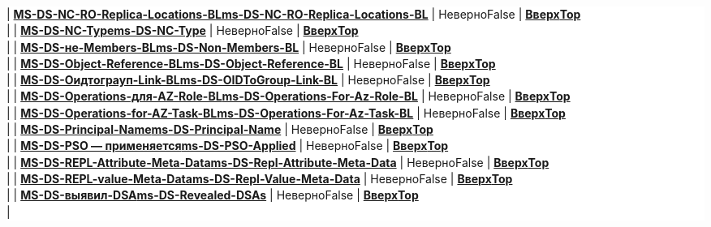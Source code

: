 | [<span data-ttu-id="0a05b-317">**MS-DS-NC-RO-Replica-Locations-BL**</span><span class="sxs-lookup"><span data-stu-id="0a05b-317">**ms-DS-NC-RO-Replica-Locations-BL**</span></span>](a-msds-nc-ro-replica-locations-bl.md)                | <span data-ttu-id="0a05b-318">Неверно</span><span class="sxs-lookup"><span data-stu-id="0a05b-318">False</span></span>     | [<span data-ttu-id="0a05b-319">**Вверх**</span><span class="sxs-lookup"><span data-stu-id="0a05b-319">**Top**</span></span>](c-top.md)<br/> |
| [<span data-ttu-id="0a05b-320">**MS-DS-NC-Type**</span><span class="sxs-lookup"><span data-stu-id="0a05b-320">**ms-DS-NC-Type**</span></span>](a-msds-nctype.md)                                                       | <span data-ttu-id="0a05b-321">Неверно</span><span class="sxs-lookup"><span data-stu-id="0a05b-321">False</span></span>     | [<span data-ttu-id="0a05b-322">**Вверх**</span><span class="sxs-lookup"><span data-stu-id="0a05b-322">**Top**</span></span>](c-top.md)<br/> |
| [<span data-ttu-id="0a05b-323">**MS-DS-не-Members-BL**</span><span class="sxs-lookup"><span data-stu-id="0a05b-323">**ms-DS-Non-Members-BL**</span></span>](a-msds-nonmembersbl.md)                                          | <span data-ttu-id="0a05b-324">Неверно</span><span class="sxs-lookup"><span data-stu-id="0a05b-324">False</span></span>     | [<span data-ttu-id="0a05b-325">**Вверх**</span><span class="sxs-lookup"><span data-stu-id="0a05b-325">**Top**</span></span>](c-top.md)<br/> |
| [<span data-ttu-id="0a05b-326">**MS-DS-Object-Reference-BL**</span><span class="sxs-lookup"><span data-stu-id="0a05b-326">**ms-DS-Object-Reference-BL**</span></span>](a-msds-objectreferencebl.md)                                | <span data-ttu-id="0a05b-327">Неверно</span><span class="sxs-lookup"><span data-stu-id="0a05b-327">False</span></span>     | [<span data-ttu-id="0a05b-328">**Вверх**</span><span class="sxs-lookup"><span data-stu-id="0a05b-328">**Top**</span></span>](c-top.md)<br/> |
| [<span data-ttu-id="0a05b-329">**MS-DS-Оидтограуп-Link-BL**</span><span class="sxs-lookup"><span data-stu-id="0a05b-329">**ms-DS-OIDToGroup-Link-BL**</span></span>](a-msds-oidtogrouplinkbl.md)                                  | <span data-ttu-id="0a05b-330">Неверно</span><span class="sxs-lookup"><span data-stu-id="0a05b-330">False</span></span>     | [<span data-ttu-id="0a05b-331">**Вверх**</span><span class="sxs-lookup"><span data-stu-id="0a05b-331">**Top**</span></span>](c-top.md)<br/> |
| [<span data-ttu-id="0a05b-332">**MS-DS-Operations-для-AZ-Role-BL**</span><span class="sxs-lookup"><span data-stu-id="0a05b-332">**ms-DS-Operations-For-Az-Role-BL**</span></span>](a-msds-operationsforazrolebl.md)                      | <span data-ttu-id="0a05b-333">Неверно</span><span class="sxs-lookup"><span data-stu-id="0a05b-333">False</span></span>     | [<span data-ttu-id="0a05b-334">**Вверх**</span><span class="sxs-lookup"><span data-stu-id="0a05b-334">**Top**</span></span>](c-top.md)<br/> |
| [<span data-ttu-id="0a05b-335">**MS-DS-Operations-for-AZ-Task-BL**</span><span class="sxs-lookup"><span data-stu-id="0a05b-335">**ms-DS-Operations-For-Az-Task-BL**</span></span>](a-msds-operationsforaztaskbl.md)                      | <span data-ttu-id="0a05b-336">Неверно</span><span class="sxs-lookup"><span data-stu-id="0a05b-336">False</span></span>     | [<span data-ttu-id="0a05b-337">**Вверх**</span><span class="sxs-lookup"><span data-stu-id="0a05b-337">**Top**</span></span>](c-top.md)<br/> |
| [<span data-ttu-id="0a05b-338">**MS-DS-Principal-Name**</span><span class="sxs-lookup"><span data-stu-id="0a05b-338">**ms-DS-Principal-Name**</span></span>](a-msds-principalname.md)                                         | <span data-ttu-id="0a05b-339">Неверно</span><span class="sxs-lookup"><span data-stu-id="0a05b-339">False</span></span>     | [<span data-ttu-id="0a05b-340">**Вверх**</span><span class="sxs-lookup"><span data-stu-id="0a05b-340">**Top**</span></span>](c-top.md)<br/> |
| [<span data-ttu-id="0a05b-341">**MS-DS-PSO — применяется**</span><span class="sxs-lookup"><span data-stu-id="0a05b-341">**ms-DS-PSO-Applied**</span></span>](a-msds-psoapplied.md)                                               | <span data-ttu-id="0a05b-342">Неверно</span><span class="sxs-lookup"><span data-stu-id="0a05b-342">False</span></span>     | [<span data-ttu-id="0a05b-343">**Вверх**</span><span class="sxs-lookup"><span data-stu-id="0a05b-343">**Top**</span></span>](c-top.md)<br/> |
| [<span data-ttu-id="0a05b-344">**MS-DS-REPL-Attribute-Meta-Data**</span><span class="sxs-lookup"><span data-stu-id="0a05b-344">**ms-DS-Repl-Attribute-Meta-Data**</span></span>](a-msds-replattributemetadata.md)                       | <span data-ttu-id="0a05b-345">Неверно</span><span class="sxs-lookup"><span data-stu-id="0a05b-345">False</span></span>     | [<span data-ttu-id="0a05b-346">**Вверх**</span><span class="sxs-lookup"><span data-stu-id="0a05b-346">**Top**</span></span>](c-top.md)<br/> |
| [<span data-ttu-id="0a05b-347">**MS-DS-REPL-value-Meta-Data**</span><span class="sxs-lookup"><span data-stu-id="0a05b-347">**ms-DS-Repl-Value-Meta-Data**</span></span>](a-msds-replvaluemetadata.md)                               | <span data-ttu-id="0a05b-348">Неверно</span><span class="sxs-lookup"><span data-stu-id="0a05b-348">False</span></span>     | [<span data-ttu-id="0a05b-349">**Вверх**</span><span class="sxs-lookup"><span data-stu-id="0a05b-349">**Top**</span></span>](c-top.md)<br/> |
| [<span data-ttu-id="0a05b-350">**MS-DS-выявил-DSA**</span><span class="sxs-lookup"><span data-stu-id="0a05b-350">**ms-DS-Revealed-DSAs**</span></span>](a-msds-revealeddsas.md)                                           | <span data-ttu-id="0a05b-351">Неверно</span><span class="sxs-lookup"><span data-stu-id="0a05b-351">False</span></span>     | [<span data-ttu-id="0a05b-352">**Вверх**</span><span class="sxs-lookup"><span data-stu-id="0a05b-352">**Top**</span></span>](c-top.md)<br/> |